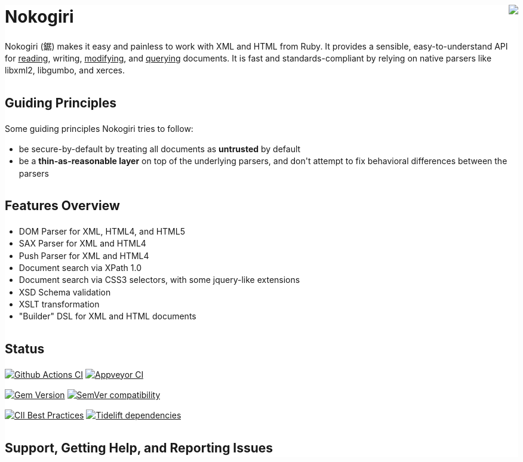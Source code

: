 <div><img src="https://nokogiri.org/images/nokogiri-serif-black.png" align="right"/></div>

# Nokogiri

Nokogiri (鋸) makes it easy and painless to work with XML and HTML from Ruby. It provides a sensible, easy-to-understand API for [reading](https://nokogiri.org/tutorials/parsing_an_html_xml_document.html), writing, [modifying](https://nokogiri.org/tutorials/modifying_an_html_xml_document.html), and [querying](https://nokogiri.org/tutorials/searching_a_xml_html_document.html) documents. It is fast and standards-compliant by relying on native parsers like libxml2, libgumbo, and xerces.

## Guiding Principles

Some guiding principles Nokogiri tries to follow:

- be secure-by-default by treating all documents as **untrusted** by default
- be a **thin-as-reasonable layer** on top of the underlying parsers, and don't attempt to fix behavioral differences between the parsers


## Features Overview

- DOM Parser for XML, HTML4, and HTML5
- SAX Parser for XML and HTML4
- Push Parser for XML and HTML4
- Document search via XPath 1.0
- Document search via CSS3 selectors, with some jquery-like extensions
- XSD Schema validation
- XSLT transformation
- "Builder" DSL for XML and HTML documents


## Status

[![Github Actions CI](https://github.com/sparklemotion/nokogiri/actions/workflows/ci.yml/badge.svg?branch=main)](https://github.com/sparklemotion/nokogiri/actions/workflows/ci.yml)
[![Appveyor CI](https://ci.appveyor.com/api/projects/status/xj2pqwvlxwuwgr06/branch/main?svg=true)](https://ci.appveyor.com/project/flavorjones/nokogiri/branch/main)

[![Gem Version](https://badge.fury.io/rb/nokogiri.svg)](https://rubygems.org/gems/nokogiri)
[![SemVer compatibility](https://dependabot-badges.githubapp.com/badges/compatibility_score?dependency-name=nokogiri&package-manager=bundler&previous-version=1.11.7&new-version=1.12.5)](https://docs.github.com/en/code-security/supply-chain-security/managing-vulnerabilities-in-your-projects-dependencies/about-dependabot-security-updates#about-compatibility-scores)

[![CII Best Practices](https://bestpractices.coreinfrastructure.org/projects/5344/badge)](https://bestpractices.coreinfrastructure.org/projects/5344)
[![Tidelift dependencies](https://tidelift.com/badges/package/rubygems/nokogiri)](https://tidelift.com/subscription/pkg/rubygems-nokogiri?utm_source=rubygems-nokogiri&utm_medium=referral&utm_campaign=readme)


## Support, Getting Help, and Reporting Issues
